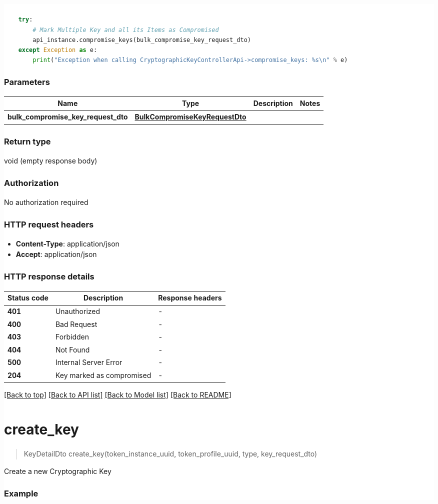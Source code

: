 ```python

    try:
        # Mark Multiple Key and all its Items as Compromised
        api_instance.compromise_keys(bulk_compromise_key_request_dto)
    except Exception as e:
        print("Exception when calling CryptographicKeyControllerApi->compromise_keys: %s\n" % e)
```



### Parameters


Name | Type | Description  | Notes
------------- | ------------- | ------------- | -------------
 **bulk_compromise_key_request_dto** | [**BulkCompromiseKeyRequestDto**](BulkCompromiseKeyRequestDto.md)|  | 

### Return type

void (empty response body)

### Authorization

No authorization required

### HTTP request headers

 - **Content-Type**: application/json
 - **Accept**: application/json

### HTTP response details

| Status code | Description | Response headers |
|-------------|-------------|------------------|
**401** | Unauthorized |  -  |
**400** | Bad Request |  -  |
**403** | Forbidden |  -  |
**404** | Not Found |  -  |
**500** | Internal Server Error |  -  |
**204** | Key marked as compromised |  -  |

[[Back to top]](#) [[Back to API list]](../README.md#documentation-for-api-endpoints) [[Back to Model list]](../README.md#documentation-for-models) [[Back to README]](../README.md)

# **create_key**
> KeyDetailDto create_key(token_instance_uuid, token_profile_uuid, type, key_request_dto)

Create a new Cryptographic Key

### Example

